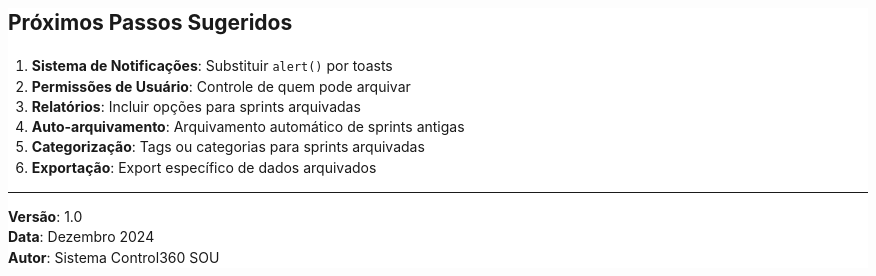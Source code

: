 ## Próximos Passos Sugeridos

1. **Sistema de Notificações**: Substituir `alert()` por toasts
2. **Permissões de Usuário**: Controle de quem pode arquivar
3. **Relatórios**: Incluir opções para sprints arquivadas
4. **Auto-arquivamento**: Arquivamento automático de sprints antigas
5. **Categorização**: Tags ou categorias para sprints arquivadas
6. **Exportação**: Export específico de dados arquivados

---

**Versão**: 1.0  
**Data**: Dezembro 2024  
**Autor**: Sistema Control360 SOU 